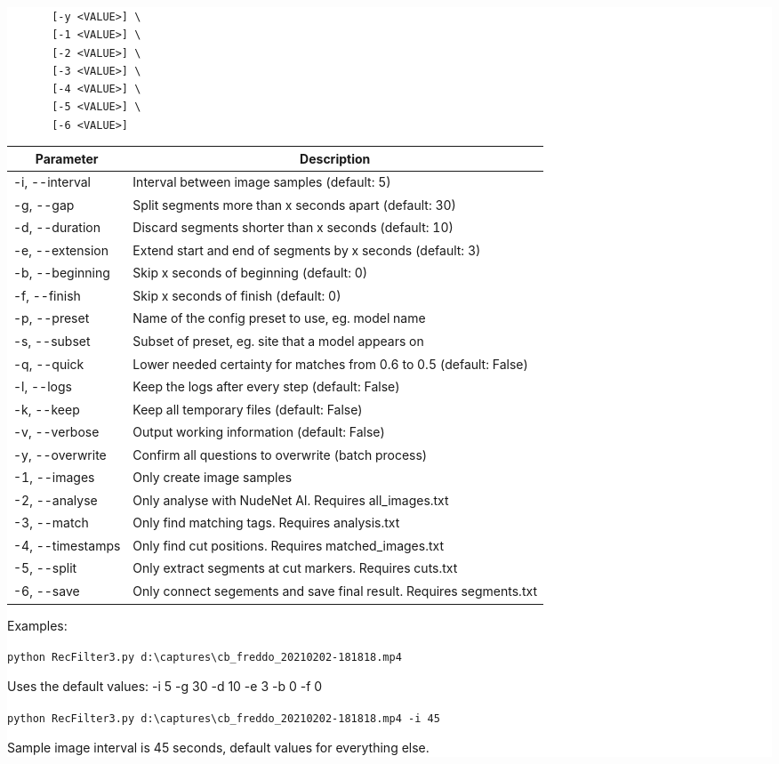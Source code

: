 ```
       [-y <VALUE>] \
       [-1 <VALUE>] \
       [-2 <VALUE>] \
       [-3 <VALUE>] \
       [-4 <VALUE>] \
       [-5 <VALUE>] \
       [-6 <VALUE>]
```
| Parameter        | Description |
|------------------|-------------|
| -i, --interval   | Interval between image samples (default: 5) |
| -g, --gap        | Split segments more than x seconds apart (default: 30) |
| -d, --duration   | Discard segments shorter than x seconds (default: 10) |
| -e, --extension  | Extend start and end of segments by x seconds (default: 3) |
| -b, --beginning  | Skip x seconds of beginning (default: 0) |
| -f, --finish     | Skip x seconds of finish (default: 0) |
| -p, --preset     | Name of the config preset to use, eg. model name |
| -s, --subset     | Subset of preset, eg. site that a model appears on |
| -q, --quick      | Lower needed certainty for matches from 0.6 to 0.5 (default: False) |
| -l, --logs       | Keep the logs after every step (default: False) |
| -k, --keep       | Keep all temporary files (default: False) |
| -v, --verbose    | Output working information (default: False) |
| -y, --overwrite  | Confirm all questions to overwrite (batch process) |
| -1, --images     | Only create image samples |
| -2, --analyse    | Only analyse with NudeNet AI. Requires all_images.txt |
| -3, --match      | Only find matching tags. Requires analysis.txt |
| -4, --timestamps | Only find cut positions. Requires matched_images.txt |
| -5, --split      | Only extract segments at cut markers. Requires cuts.txt |
| -6, --save       | Only connect segements and save final result. Requires segments.txt |

Examples:

`python RecFilter3.py d:\captures\cb_freddo_20210202-181818.mp4`

Uses the default values: -i 5 -g 30 -d 10 -e 3 -b 0 -f 0

`python RecFilter3.py d:\captures\cb_freddo_20210202-181818.mp4 -i 45`

Sample image interval is 45 seconds, default values for everything else.
